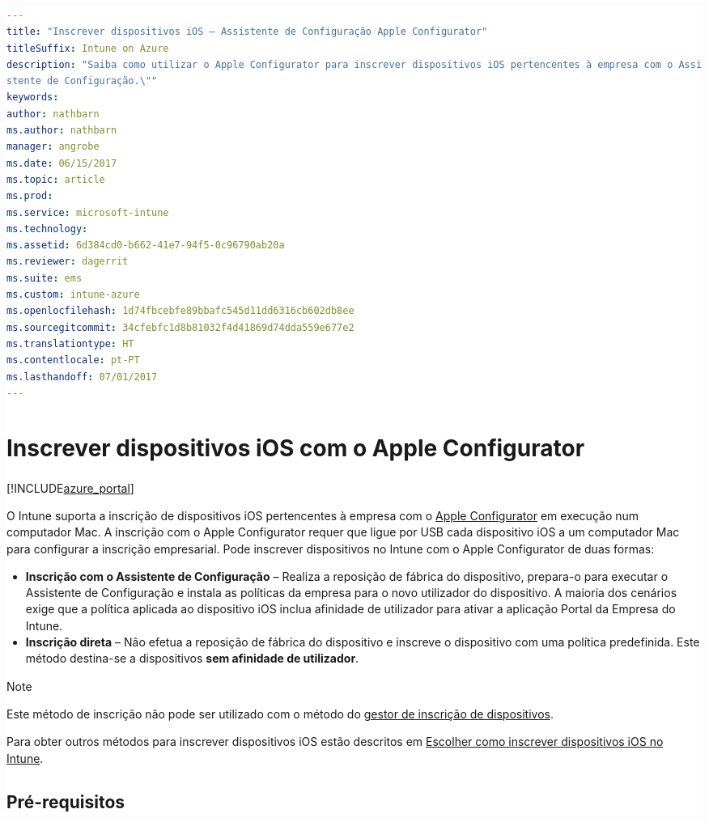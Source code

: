 ```yaml
---
title: "Inscrever dispositivos iOS – Assistente de Configuração Apple Configurator"
titleSuffix: Intune on Azure
description: "Saiba como utilizar o Apple Configurator para inscrever dispositivos iOS pertencentes à empresa com o Assistente de Configuração.\""
keywords: 
author: nathbarn
ms.author: nathbarn
manager: angrobe
ms.date: 06/15/2017
ms.topic: article
ms.prod: 
ms.service: microsoft-intune
ms.technology: 
ms.assetid: 6d384cd0-b662-41e7-94f5-0c96790ab20a
ms.reviewer: dagerrit
ms.suite: ems
ms.custom: intune-azure
ms.openlocfilehash: 1d74fbcebfe89bbafc545d11dd6316cb602db8ee
ms.sourcegitcommit: 34cfebfc1d8b81032f4d41869d74dda559e677e2
ms.translationtype: HT
ms.contentlocale: pt-PT
ms.lasthandoff: 07/01/2017
---
```

# <a name="enroll-ios-devices-with-apple-configurator"></a>Inscrever dispositivos iOS com o Apple Configurator

[!INCLUDE[azure_portal](./includes/azure_portal.md)]

O Intune suporta a inscrição de dispositivos iOS pertencentes à empresa com o [Apple Configurator](https://itunes.apple.com/us/app/apple-configurator-2/id1037126344?mt=12) em execução num computador Mac. A inscrição com o Apple Configurator requer que ligue por USB cada dispositivo iOS a um computador Mac para configurar a inscrição empresarial. Pode inscrever dispositivos no Intune com o Apple Configurator de duas formas:
- **Inscrição com o Assistente de Configuração** – Realiza a reposição de fábrica do dispositivo, prepara-o para executar o Assistente de Configuração e instala as políticas da empresa para o novo utilizador do dispositivo. A maioria dos cenários exige que a política aplicada ao dispositivo iOS inclua afinidade de utilizador para ativar a aplicação Portal da Empresa do Intune.
- **Inscrição direta** – Não efetua a reposição de fábrica do dispositivo e inscreve o dispositivo com uma política predefinida. Este método destina-se a dispositivos **sem afinidade de utilizador**.

>[!NOTE]
>Este método de inscrição não pode ser utilizado com o método do [gestor de inscrição de dispositivos](device-enrollment-manager-enroll.md).

Para obter outros métodos para inscrever dispositivos iOS estão descritos em [Escolher como inscrever dispositivos iOS no Intune](enrollment-method-choose-ios.md).

## <a name="prerequisites"></a>Pré-requisitos
